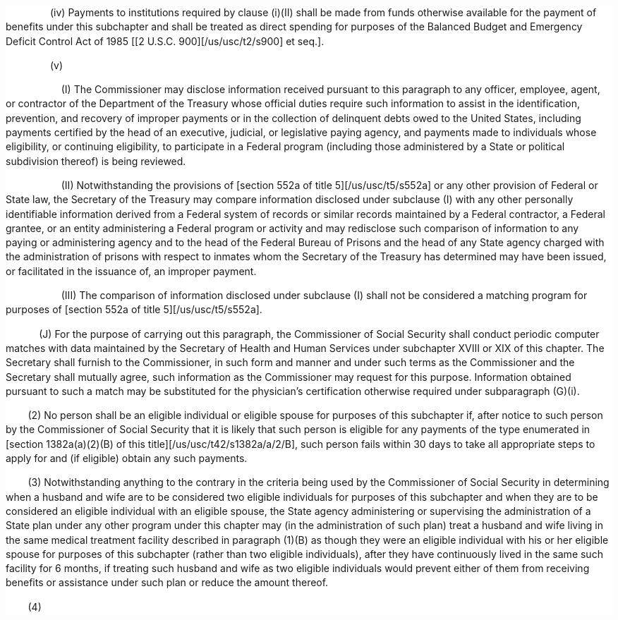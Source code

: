                 (iv) Payments to institutions required by clause (i)(II) shall be made from funds otherwise available for the payment of benefits under this subchapter and shall be treated as direct spending for purposes of the Balanced Budget and Emergency Deficit Control Act of 1985 \[[2 U.S.C. 900][/us/usc/t2/s900] et seq.\].

                (v)

                    (I) The Commissioner may disclose information received pursuant to this paragraph to any officer, employee, agent, or contractor of the Department of the Treasury whose official duties require such information to assist in the identification, prevention, and recovery of improper payments or in the collection of delinquent debts owed to the United States, including payments certified by the head of an executive, judicial, or legislative paying agency, and payments made to individuals whose eligibility, or continuing eligibility, to participate in a Federal program (including those administered by a State or political subdivision thereof) is being reviewed.

                    (II) Notwithstanding the provisions of [section 552a of title 5][/us/usc/t5/s552a] or any other provision of Federal or State law, the Secretary of the Treasury may compare information disclosed under subclause (I) with any other personally identifiable information derived from a Federal system of records or similar records maintained by a Federal contractor, a Federal grantee, or an entity administering a Federal program or activity and may redisclose such comparison of information to any paying or administering agency and to the head of the Federal Bureau of Prisons and the head of any State agency charged with the administration of prisons with respect to inmates whom the Secretary of the Treasury has determined may have been issued, or facilitated in the issuance of, an improper payment.

                    (III) The comparison of information disclosed under subclause (I) shall not be considered a matching program for purposes of [section 552a of title 5][/us/usc/t5/s552a].

            (J) For the purpose of carrying out this paragraph, the Commissioner of Social Security shall conduct periodic computer matches with data maintained by the Secretary of Health and Human Services under subchapter XVIII or XIX of this chapter. The Secretary shall furnish to the Commissioner, in such form and manner and under such terms as the Commissioner and the Secretary shall mutually agree, such information as the Commissioner may request for this purpose. Information obtained pursuant to such a match may be substituted for the physician’s certification otherwise required under subparagraph (G)(i).

        (2) No person shall be an eligible individual or eligible spouse for purposes of this subchapter if, after notice to such person by the Commissioner of Social Security that it is likely that such person is eligible for any payments of the type enumerated in [section 1382a(a)(2)(B) of this title][/us/usc/t42/s1382a/a/2/B], such person fails within 30 days to take all appropriate steps to apply for and (if eligible) obtain any such payments.

        (3) Notwithstanding anything to the contrary in the criteria being used by the Commissioner of Social Security in determining when a husband and wife are to be considered two eligible individuals for purposes of this subchapter and when they are to be considered an eligible individual with an eligible spouse, the State agency administering or supervising the administration of a State plan under any other program under this chapter may (in the administration of such plan) treat a husband and wife living in the same medical treatment facility described in paragraph (1)(B) as though they were an eligible individual with his or her eligible spouse for purposes of this subchapter (rather than two eligible individuals), after they have continuously lived in the same such facility for 6 months, if treating such husband and wife as two eligible individuals would prevent either of them from receiving benefits or assistance under such plan or reduce the amount thereof.

        (4)
